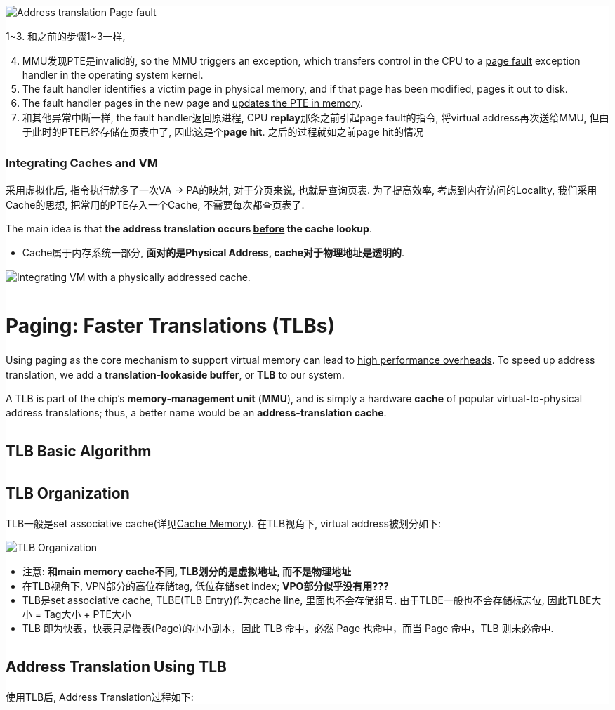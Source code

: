 ![Address translation Page fault](https://seec2-lyk.oss-cn-shanghai.aliyuncs.com/Hexo/OS/OS%20Basic/OS%20Virtualization/Memory%20Virtualization/Address%20translation%20Page%20fault.png)

 1~3. 和之前的步骤1~3一样,

4. MMU发现PTE是invalid的, so the MMU triggers an exception, which transfers control in the CPU to a <u>page fault</u> exception handler in the operating system kernel.
5. The fault handler identifies a victim page in physical memory, and if that page has been modified, pages it out to disk.
6. The fault handler pages in the new page and <u>updates the PTE in memory</u>.
7. 和其他异常中断一样, the fault handler返回原进程, CPU **replay**那条之前引起page fault的指令, 将virtual address再次送给MMU, 但由于此时的PTE已经存储在页表中了, 因此这是个**page hit**. 之后的过程就如之前page hit的情况

### Integrating Caches and VM

采用虚拟化后, 指令执行就多了一次VA -> PA的映射, 对于分页来说, 也就是查询页表. 为了提高效率, 考虑到内存访问的Locality, 我们采用Cache的思想, 把常用的PTE存入一个Cache, 不需要每次都查页表了.

The main idea is that **the address translation occurs <u>before</u> the cache lookup**.

* Cache属于内存系统一部分, **面对的是Physical Address, cache对于物理地址是透明的**.

![Integrating VM with a physically addressed cache.](https://seec2-lyk.oss-cn-shanghai.aliyuncs.com/Hexo/OS/OS%20Basic/OS%20Virtualization/Memory%20Virtualization/Integrating%20VM%20with%20a%20physically%20addressed%20cache.png)

# Paging: Faster Translations (TLBs)

Using paging as the core mechanism to support virtual memory can lead to <u>high performance overheads</u>. To speed up address translation, we add a **translation-lookaside buffer**, or **TLB** to our system.

A TLB is part of the chip’s **memory-management unit** (**MMU**), and is simply a hardware **cache** of popular virtual-to-physical address translations; thus, a better name would be an **address-translation cache**.

## TLB Basic Algorithm

## TLB Organization

TLB一般是set associative cache(详见[Cache Memory](https://lyk-love.cn/2022/12/01/Cache-Memory/)). 在TLB视角下, virtual address被划分如下: 

![TLB Organization](https://seec2-lyk.oss-cn-shanghai.aliyuncs.com/Hexo/OS/OS%20Basic/OS%20Virtualization/Memory%20Virtualization/TLB%20Organization.png)

* 注意: **和main memory cache不同, TLB划分的是虚拟地址, 而不是物理地址**
* 在TLB视角下, VPN部分的高位存储tag, 低位存储set index; **VPO部分似乎没有用???**
* TLB是set associative cache, TLBE(TLB Entry)作为cache line, 里面也不会存储组号. 由于TLBE一般也不会存储标志位, 因此TLBE大小 = Tag大小 + PTE大小
* TLB 即为快表，快表只是慢表(Page)的小小副本，因此 TLB 命中，必然 Page 也命中，而当 Page 命中，TLB 则未必命中. 

## Address Translation Using TLB

使用TLB后, Address Translation过程如下:
